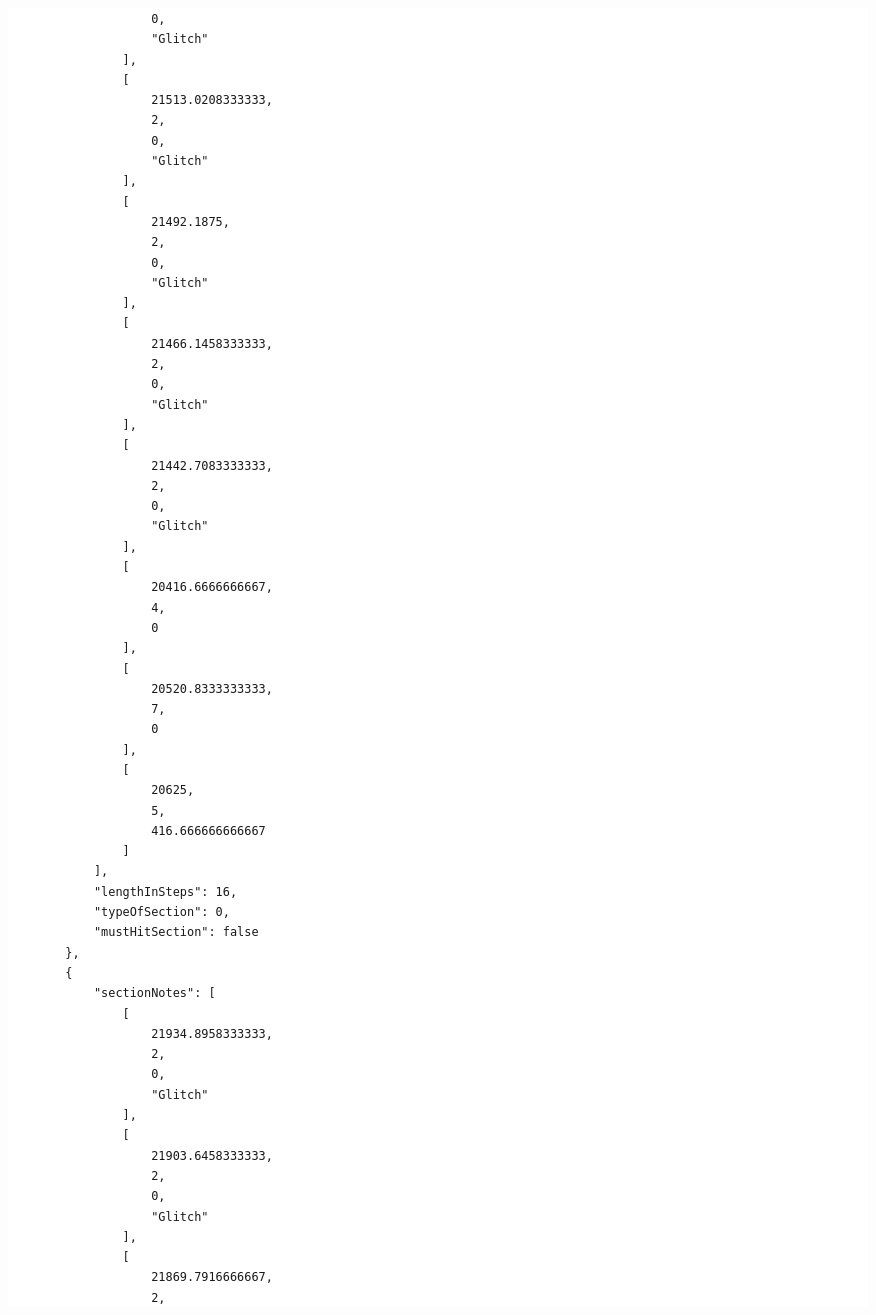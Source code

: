 						0,
						"Glitch"
					],
					[
						21513.0208333333,
						2,
						0,
						"Glitch"
					],
					[
						21492.1875,
						2,
						0,
						"Glitch"
					],
					[
						21466.1458333333,
						2,
						0,
						"Glitch"
					],
					[
						21442.7083333333,
						2,
						0,
						"Glitch"
					],
					[
						20416.6666666667,
						4,
						0
					],
					[
						20520.8333333333,
						7,
						0
					],
					[
						20625,
						5,
						416.666666666667
					]
				],
				"lengthInSteps": 16,
				"typeOfSection": 0,
				"mustHitSection": false
			},
			{
				"sectionNotes": [
					[
						21934.8958333333,
						2,
						0,
						"Glitch"
					],
					[
						21903.6458333333,
						2,
						0,
						"Glitch"
					],
					[
						21869.7916666667,
						2,